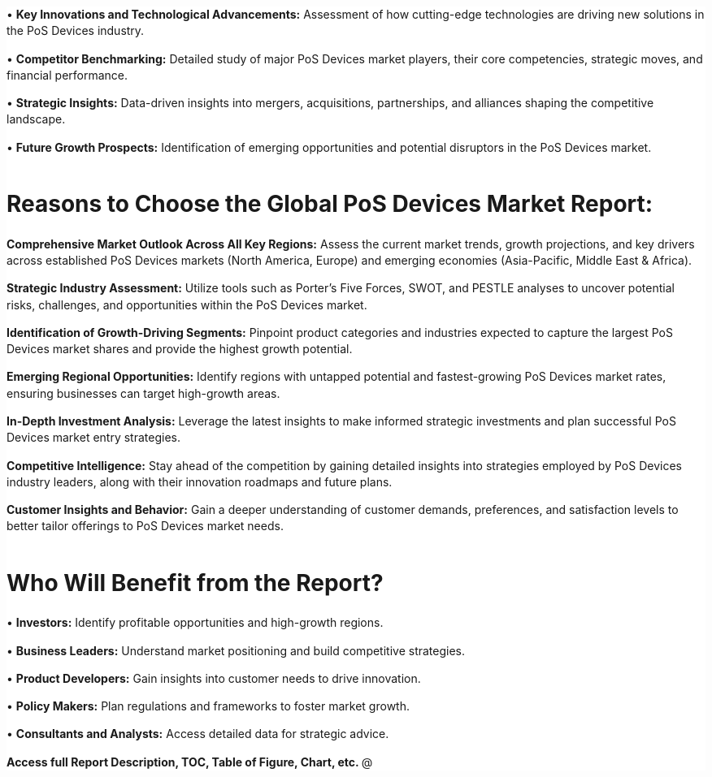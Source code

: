 • <strong>Key Innovations and Technological Advancements:</strong> Assessment of how cutting-edge technologies are driving new solutions in the PoS Devices industry.

• <strong>Competitor Benchmarking:</strong> Detailed study of major PoS Devices market players, their core competencies, strategic moves, and financial performance.

• <strong>Strategic Insights:</strong> Data-driven insights into mergers, acquisitions, partnerships, and alliances shaping the competitive landscape.

• <strong>Future Growth Prospects:</strong> Identification of emerging opportunities and potential disruptors in the PoS Devices market.

# <strong>Reasons to Choose the Global PoS Devices Market Report:</strong>

<strong>Comprehensive Market Outlook Across All Key Regions:</strong>
Assess the current market trends, growth projections, and key drivers across established PoS Devices markets (North America, Europe) and emerging economies (Asia-Pacific, Middle East & Africa).

<strong>Strategic Industry Assessment:</strong>
Utilize tools such as Porter’s Five Forces, SWOT, and PESTLE analyses to uncover potential risks, challenges, and opportunities within the PoS Devices market.

<strong>Identification of Growth-Driving Segments:</strong>
Pinpoint product categories and industries expected to capture the largest PoS Devices market shares and provide the highest growth potential.

<strong>Emerging Regional Opportunities:</strong>
Identify regions with untapped potential and fastest-growing PoS Devices market rates, ensuring businesses can target high-growth areas.

<strong>In-Depth Investment Analysis:</strong>
Leverage the latest insights to make informed strategic investments and plan successful PoS Devices market entry strategies.

<strong>Competitive Intelligence:</strong>
Stay ahead of the competition by gaining detailed insights into strategies employed by PoS Devices industry leaders, along with their innovation roadmaps and future plans.

<strong>Customer Insights and Behavior:</strong>
Gain a deeper understanding of customer demands, preferences, and satisfaction levels to better tailor offerings to PoS Devices market needs.

# <strong>Who Will Benefit from the Report?</strong>

• <strong>Investors:</strong> Identify profitable opportunities and high-growth regions.

• <strong>Business Leaders:</strong> Understand market positioning and build competitive strategies.

• <strong>Product Developers:</strong> Gain insights into customer needs to drive innovation.

• <strong>Policy Makers:</strong> Plan regulations and frameworks to foster market growth.

• <strong>Consultants and Analysts:</strong> Access detailed data for strategic advice.
</ul>
<strong>Access full Report Description, TOC, Table of Figure, Chart, etc. </strong>@  <a href= style=color:#0000ff;></a></font>
